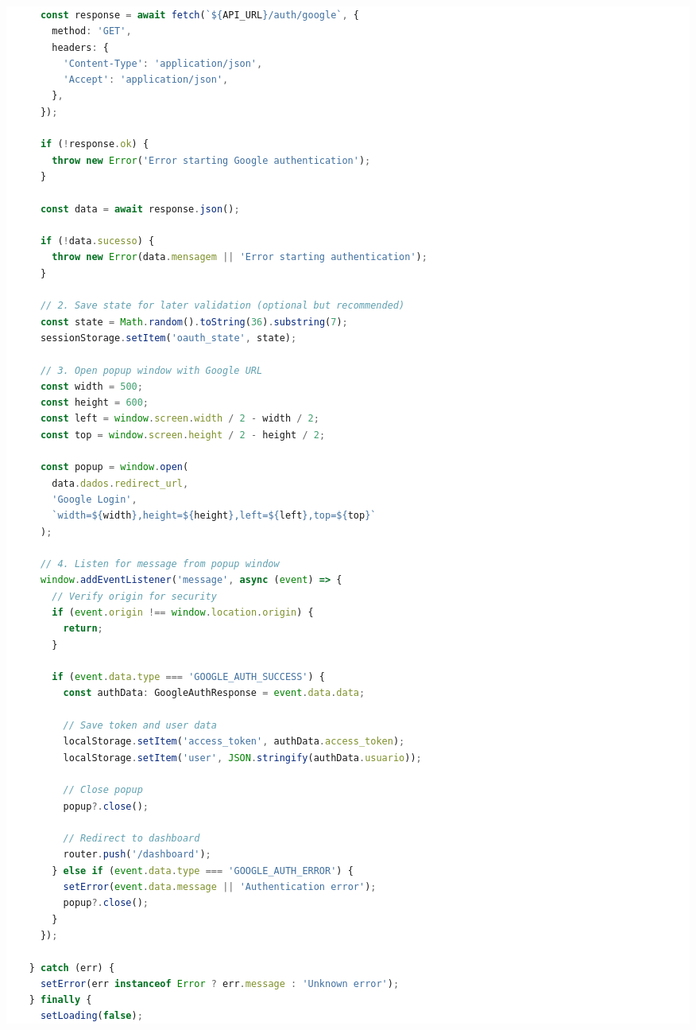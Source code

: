 ```typescript
      const response = await fetch(`${API_URL}/auth/google`, {
        method: 'GET',
        headers: {
          'Content-Type': 'application/json',
          'Accept': 'application/json',
        },
      });

      if (!response.ok) {
        throw new Error('Error starting Google authentication');
      }

      const data = await response.json();

      if (!data.sucesso) {
        throw new Error(data.mensagem || 'Error starting authentication');
      }

      // 2. Save state for later validation (optional but recommended)
      const state = Math.random().toString(36).substring(7);
      sessionStorage.setItem('oauth_state', state);

      // 3. Open popup window with Google URL
      const width = 500;
      const height = 600;
      const left = window.screen.width / 2 - width / 2;
      const top = window.screen.height / 2 - height / 2;

      const popup = window.open(
        data.dados.redirect_url,
        'Google Login',
        `width=${width},height=${height},left=${left},top=${top}`
      );

      // 4. Listen for message from popup window
      window.addEventListener('message', async (event) => {
        // Verify origin for security
        if (event.origin !== window.location.origin) {
          return;
        }

        if (event.data.type === 'GOOGLE_AUTH_SUCCESS') {
          const authData: GoogleAuthResponse = event.data.data;
          
          // Save token and user data
          localStorage.setItem('access_token', authData.access_token);
          localStorage.setItem('user', JSON.stringify(authData.usuario));

          // Close popup
          popup?.close();

          // Redirect to dashboard
          router.push('/dashboard');
        } else if (event.data.type === 'GOOGLE_AUTH_ERROR') {
          setError(event.data.message || 'Authentication error');
          popup?.close();
        }
      });

    } catch (err) {
      setError(err instanceof Error ? err.message : 'Unknown error');
    } finally {
      setLoading(false);
```
